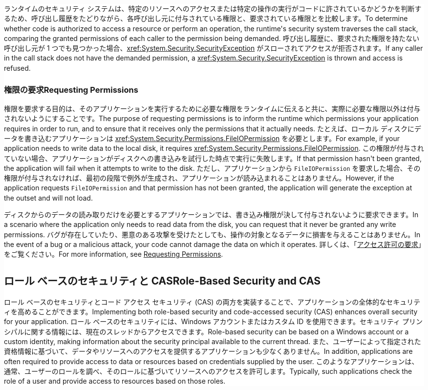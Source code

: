  <span data-ttu-id="7b2ec-127">ランタイムのセキュリティ システムは、特定のリソースへのアクセスまたは特定の操作の実行がコードに許されているかどうかを判断するため、呼び出し履歴をたどりながら、各呼び出し元に付与されている権限と、要求されている権限とを比較します。</span><span class="sxs-lookup"><span data-stu-id="7b2ec-127">To determine whether code is authorized to access a resource or perform an operation, the runtime's security system traverses the call stack, comparing the granted permissions of each caller to the permission being demanded.</span></span> <span data-ttu-id="7b2ec-128">呼び出し履歴に、要求された権限を持たない呼び出し元が 1 つでも見つかった場合、<xref:System.Security.SecurityException> がスローされてアクセスが拒否されます。</span><span class="sxs-lookup"><span data-stu-id="7b2ec-128">If any caller in the call stack does not have the demanded permission, a <xref:System.Security.SecurityException> is thrown and access is refused.</span></span>  
  
### <a name="requesting-permissions"></a><span data-ttu-id="7b2ec-129">権限の要求</span><span class="sxs-lookup"><span data-stu-id="7b2ec-129">Requesting Permissions</span></span>  
 <span data-ttu-id="7b2ec-130">権限を要求する目的は、そのアプリケーションを実行するために必要な権限をランタイムに伝えると共に、実際に必要な権限以外は付与されないようにすることです。</span><span class="sxs-lookup"><span data-stu-id="7b2ec-130">The purpose of requesting permissions is to inform the runtime which permissions your application requires in order to run, and to ensure that it receives only the permissions that it actually needs.</span></span> <span data-ttu-id="7b2ec-131">たとえば、ローカル ディスクにデータを書き込むアプリケーションは <xref:System.Security.Permissions.FileIOPermission> を必要とします。</span><span class="sxs-lookup"><span data-stu-id="7b2ec-131">For example, if your application needs to write data to the local disk, it requires <xref:System.Security.Permissions.FileIOPermission>.</span></span> <span data-ttu-id="7b2ec-132">この権限が付与されていない場合、アプリケーションがディスクへの書き込みを試行した時点で実行に失敗します。</span><span class="sxs-lookup"><span data-stu-id="7b2ec-132">If that permission hasn't been granted, the application will fail when it attempts to write to the disk.</span></span> <span data-ttu-id="7b2ec-133">ただし、アプリケーションから `FileIOPermission` を要求した場合、その権限が付与されなければ、最初の段階で例外が生成され、アプリケーションが読み込まれることはありません。</span><span class="sxs-lookup"><span data-stu-id="7b2ec-133">However, if the application requests `FileIOPermission` and that permission has not been granted, the application will generate the exception at the outset and will not load.</span></span>  
  
 <span data-ttu-id="7b2ec-134">ディスクからのデータの読み取りだけを必要とするアプリケーションでは、書き込み権限が決して付与されないように要求できます。</span><span class="sxs-lookup"><span data-stu-id="7b2ec-134">In a scenario where the application only needs to read data from the disk, you can request that it never be granted any write permissions.</span></span> <span data-ttu-id="7b2ec-135">バグが存在していたり、悪意のある攻撃を受けたとしても、操作の対象となるデータに損害を与えることはありません。</span><span class="sxs-lookup"><span data-stu-id="7b2ec-135">In the event of a bug or a malicious attack, your code cannot damage the data on which it operates.</span></span> <span data-ttu-id="7b2ec-136">詳しくは、「[アクセス許可の要求](/previous-versions/dotnet/netframework-4.0/yd267cce(v=vs.100))」をご覧ください。</span><span class="sxs-lookup"><span data-stu-id="7b2ec-136">For more information, see [Requesting Permissions](/previous-versions/dotnet/netframework-4.0/yd267cce(v=vs.100)).</span></span>  
  
## <a name="role-based-security-and-cas"></a><span data-ttu-id="7b2ec-137">ロール ベースのセキュリティと CAS</span><span class="sxs-lookup"><span data-stu-id="7b2ec-137">Role-Based Security and CAS</span></span>  
 <span data-ttu-id="7b2ec-138">ロール ベースのセキュリティとコード アクセス セキュリティ (CAS) の両方を実装することで、アプリケーションの全体的なセキュリティを高めることができます。</span><span class="sxs-lookup"><span data-stu-id="7b2ec-138">Implementing both role-based security and code-accessed security (CAS) enhances overall security for your application.</span></span> <span data-ttu-id="7b2ec-139">ロール ベースのセキュリティには、Windows アカウントまたはカスタム ID を使用できます。セキュリティ プリンシパルに関する情報には、現在のスレッドからアクセスできます。</span><span class="sxs-lookup"><span data-stu-id="7b2ec-139">Role-based security can be based on a Windows account or a custom identity, making information about the security principal available to the current thread.</span></span> <span data-ttu-id="7b2ec-140">また、ユーザーによって指定された資格情報に基づいて、データやリソースへのアクセスを提供するアプリケーションも少なくありません。</span><span class="sxs-lookup"><span data-stu-id="7b2ec-140">In addition, applications are often required to provide access to data or resources based on credentials supplied by the user.</span></span> <span data-ttu-id="7b2ec-141">このようなアプリケーションは、通常、ユーザーのロールを調べ、そのロールに基づいてリソースへのアクセスを許可します。</span><span class="sxs-lookup"><span data-stu-id="7b2ec-141">Typically, such applications check the role of a user and provide access to resources based on those roles.</span></span>  
  